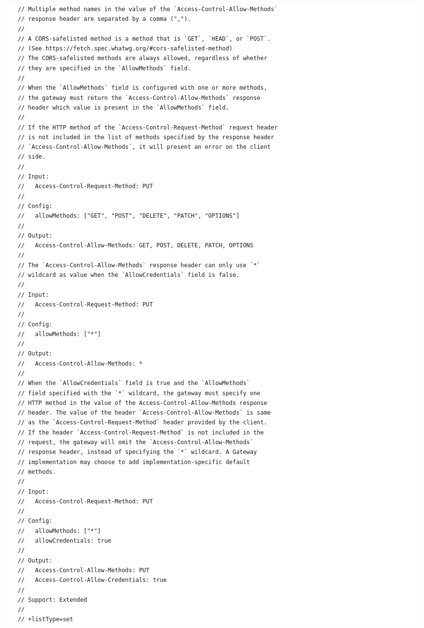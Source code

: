 ```golang
    // Multiple method names in the value of the `Access-Control-Allow-Methods` 
    // response header are separated by a comma (",").
    //
    // A CORS-safelisted method is a method that is `GET`, `HEAD`, or `POST`.
    // (See https://fetch.spec.whatwg.org/#cors-safelisted-method)
    // The CORS-safelisted methods are always allowed, regardless of whether 
    // they are specified in the `AllowMethods` field.
    //
    // When the `AllowMethods` field is configured with one or more methods, 
    // the gateway must return the `Access-Control-Allow-Methods` response 
    // header which value is present in the `AllowMethods` field.
    //
    // If the HTTP method of the `Access-Control-Request-Method` request header 
    // is not included in the list of methods specified by the response header 
    // `Access-Control-Allow-Methods`, it will present an error on the client 
    // side.
    // 
    // Input:
    //   Access-Control-Request-Method: PUT
    //
    // Config:
    //   allowMethods: ["GET", "POST", "DELETE", "PATCH", "OPTIONS"]
    //
    // Output:
    //   Access-Control-Allow-Methods: GET, POST, DELETE, PATCH, OPTIONS
    //
    // The `Access-Control-Allow-Methods` response header can only use `*` 
    // wildcard as value when the `AllowCredentials` field is false.
    //
    // Input:
    //   Access-Control-Request-Method: PUT
    //
    // Config:
    //   allowMethods: ["*"]
    //
    // Output:
    //   Access-Control-Allow-Methods: *
    //
    // When the `AllowCredentials` field is true and the `AllowMethods`
    // field specified with the `*` wildcard, the gateway must specify one 
    // HTTP method in the value of the Access-Control-Allow-Methods response 
    // header. The value of the header `Access-Control-Allow-Methods` is same 
    // as the `Access-Control-Request-Method` header provided by the client. 
    // If the header `Access-Control-Request-Method` is not included in the 
    // request, the gateway will omit the `Access-Control-Allow-Methods` 
    // response header, instead of specifying the `*` wildcard. A Gateway 
    // implementation may choose to add implementation-specific default 
    // methods.
    //
    // Input:
    //   Access-Control-Request-Method: PUT
    //
    // Config:
    //   allowMethods: ["*"]
    //   allowCredentials: true
    //
    // Output:
    //   Access-Control-Allow-Methods: PUT
    //   Access-Control-Allow-Credentials: true
    //
    // Support: Extended
    //
    // +listType=set
```